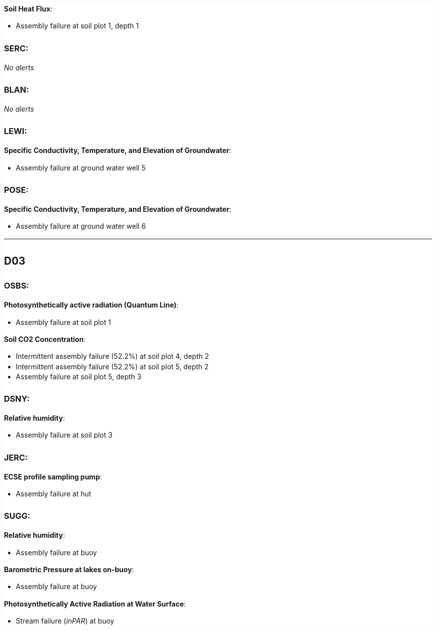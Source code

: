**Soil Heat Flux**:
 - Assembly failure at soil plot 1, depth 1

### SERC:

_No alerts_

### BLAN:

_No alerts_

### LEWI:

**Specific Conductivity, Temperature, and Elevation of Groundwater**:
 - Assembly failure at ground water well 5

### POSE:

**Specific Conductivity, Temperature, and Elevation of Groundwater**:
 - Assembly failure at ground water well 6

***
## D03

### OSBS:

**Photosynthetically active radiation (Quantum Line)**:
 - Assembly failure at soil plot 1

**Soil CO2 Concentration**:
 - Intermittent assembly failure (52.2%) at soil plot 4, depth 2
 - Intermittent assembly failure (52.2%) at soil plot 5, depth 2
 - Assembly failure at soil plot 5, depth 3

### DSNY:

**Relative humidity**:
 - Assembly failure at soil plot 3

### JERC:

**ECSE profile sampling pump**:
 - Assembly failure at hut

### SUGG:

**Relative humidity**:
 - Assembly failure at buoy

**Barometric Pressure at lakes on-buoy**:
 - Assembly failure at buoy

**Photosynthetically Active Radiation at Water Surface**:
 - Stream failure (_inPAR_) at buoy
